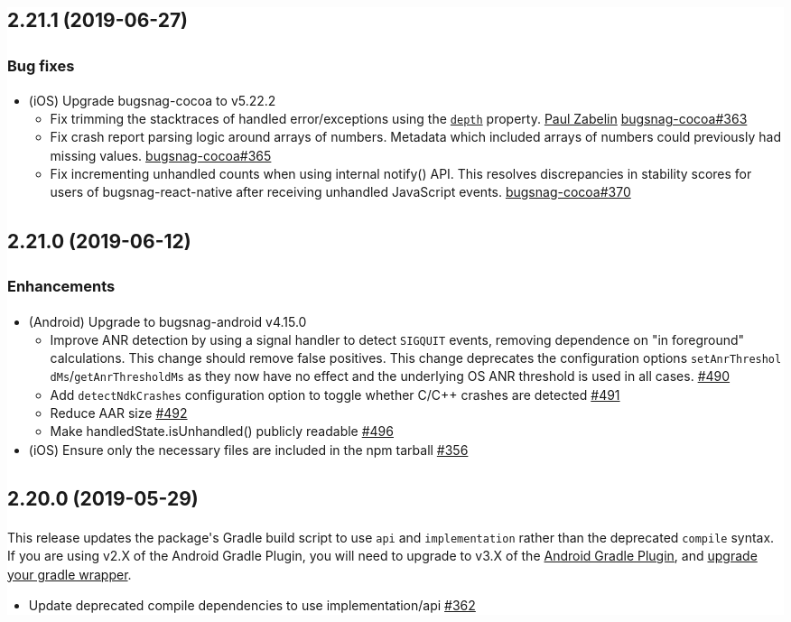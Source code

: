 ## 2.21.1 (2019-06-27)

### Bug fixes

* (iOS) Upgrade bugsnag-cocoa to v5.22.2
  * Fix trimming the stacktraces of handled error/exceptions using the
    [`depth`](https://docs.bugsnag.com/platforms/ios/reporting-handled-exceptions/#depth)
    property.
    [Paul Zabelin](https://github.com/paulz)
    [bugsnag-cocoa#363](https://github.com/bugsnag/bugsnag-cocoa/pull/363)
  * Fix crash report parsing logic around arrays of numbers. Metadata which
    included arrays of numbers could previously had missing values.
    [bugsnag-cocoa#365](https://github.com/bugsnag/bugsnag-cocoa/pull/365)
  * Fix incrementing unhandled counts when using internal notify() API. This
    resolves discrepancies in stability scores for users of bugsnag-react-native
    after receiving unhandled JavaScript events.
    [bugsnag-cocoa#370](https://github.com/bugsnag/bugsnag-cocoa/pull/370)

## 2.21.0 (2019-06-12)

### Enhancements

* (Android) Upgrade to bugsnag-android v4.15.0
  * Improve ANR detection by using a signal handler to detect `SIGQUIT`
  events, removing dependence on "in foreground" calculations. This change
  should remove false positives. This change deprecates the configuration
  options `setAnrThresholdMs`/`getAnrThresholdMs` as they now have no effect and
  the underlying OS ANR threshold is used in all cases.
  [#490](https://github.com/bugsnag/bugsnag-android/pull/490)
  * Add `detectNdkCrashes` configuration option to toggle whether C/C++ crashes
  are detected
  [#491](https://github.com/bugsnag/bugsnag-android/pull/491)
  * Reduce AAR size [#492](https://github.com/bugsnag/bugsnag-android/pull/492)
  * Make handledState.isUnhandled() publicly readable [#496](https://github.com/bugsnag/bugsnag-android/pull/496)
* (iOS) Ensure only the necessary files are included in the npm tarball [#356](https://github.com/bugsnag/bugsnag-react-native/pull/365)

## 2.20.0 (2019-05-29)

This release updates the package's Gradle build script to use `api` and `implementation` rather than the deprecated
`compile` syntax. If you are using v2.X of the Android Gradle Plugin, you will need to upgrade to v3.X of
the [Android Gradle Plugin](https://developer.android.com/studio/releases/gradle-plugin#updating-plugin),
and [upgrade your gradle wrapper](https://docs.gradle.org/current/userguide/gradle_wrapper.html#sec:upgrading_wrapper).

* Update deprecated compile dependencies to use implementation/api
[#362](https://github.com/bugsnag/bugsnag-react-native/pull/362)
